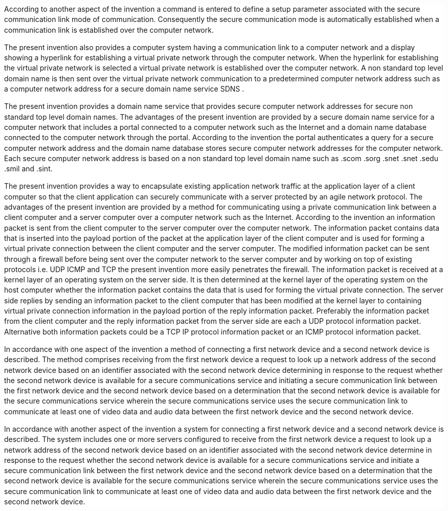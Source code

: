 According to another aspect of the invention a command is entered to define a setup parameter associated with the secure communication link mode of communication. Consequently the secure communication mode is automatically established when a communication link is established over the computer network.

The present invention also provides a computer system having a communication link to a computer network and a display showing a hyperlink for establishing a virtual private network through the computer network. When the hyperlink for establishing the virtual private network is selected a virtual private network is established over the computer network. A non standard top level domain name is then sent over the virtual private network communication to a predetermined computer network address such as a computer network address for a secure domain name service SDNS .

The present invention provides a domain name service that provides secure computer network addresses for secure non standard top level domain names. The advantages of the present invention are provided by a secure domain name service for a computer network that includes a portal connected to a computer network such as the Internet and a domain name database connected to the computer network through the portal. According to the invention the portal authenticates a query for a secure computer network address and the domain name database stores secure computer network addresses for the computer network. Each secure computer network address is based on a non standard top level domain name such as .scom .sorg .snet .snet .sedu .smil and .sint.

The present invention provides a way to encapsulate existing application network traffic at the application layer of a client computer so that the client application can securely communicate with a server protected by an agile network protocol. The advantages of the present invention are provided by a method for communicating using a private communication link between a client computer and a server computer over a computer network such as the Internet. According to the invention an information packet is sent from the client computer to the server computer over the computer network. The information packet contains data that is inserted into the payload portion of the packet at the application layer of the client computer and is used for forming a virtual private connection between the client computer and the server computer. The modified information packet can be sent through a firewall before being sent over the computer network to the server computer and by working on top of existing protocols i.e. UDP ICMP and TCP the present invention more easily penetrates the firewall. The information packet is received at a kernel layer of an operating system on the server side. It is then determined at the kernel layer of the operating system on the host computer whether the information packet contains the data that is used for forming the virtual private connection. The server side replies by sending an information packet to the client computer that has been modified at the kernel layer to containing virtual private connection information in the payload portion of the reply information packet. Preferably the information packet from the client computer and the reply information packet from the server side are each a UDP protocol information packet. Alternative both information packets could be a TCP IP protocol information packet or an ICMP protocol information packet.

In accordance with one aspect of the invention a method of connecting a first network device and a second network device is described. The method comprises receiving from the first network device a request to look up a network address of the second network device based on an identifier associated with the second network device determining in response to the request whether the second network device is available for a secure communications service and initiating a secure communication link between the first network device and the second network device based on a determination that the second network device is available for the secure communications service wherein the secure communications service uses the secure communication link to communicate at least one of video data and audio data between the first network device and the second network device.

In accordance with another aspect of the invention a system for connecting a first network device and a second network device is described. The system includes one or more servers configured to receive from the first network device a request to look up a network address of the second network device based on an identifier associated with the second network device determine in response to the request whether the second network device is available for a secure communications service and initiate a secure communication link between the first network device and the second network device based on a determination that the second network device is available for the secure communications service wherein the secure communications service uses the secure communication link to communicate at least one of video data and audio data between the first network device and the second network device.
